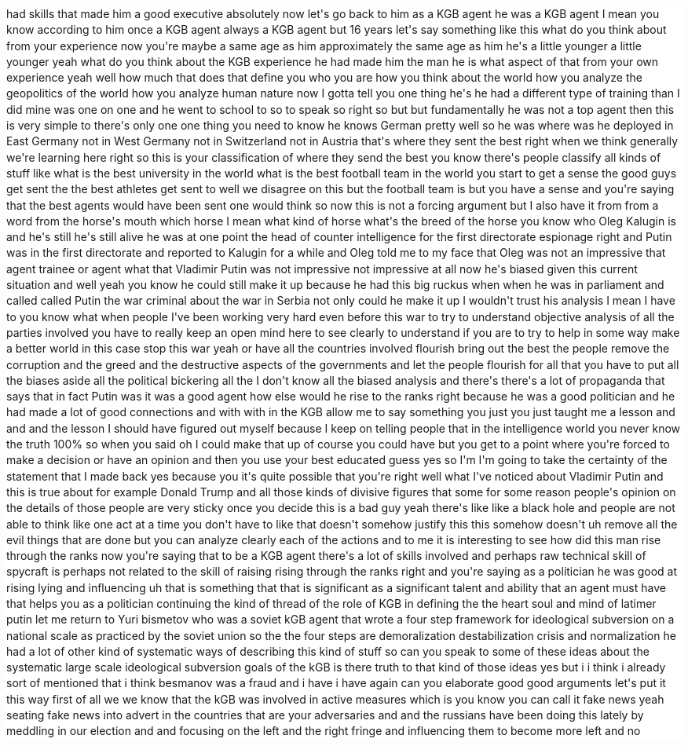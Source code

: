 had skills that made him a good executive absolutely now let's go back to him as a KGB agent he was a KGB agent I mean you know according to him once a KGB agent always a KGB agent but 16 years let's say something like this what do you think about from your experience now you're maybe a same age as him approximately the same age as him he's a little younger a little younger yeah what do you think about the KGB experience he had made him the man he is what aspect of that from your own experience yeah well how much that does that define you who you are how you think about the world how you analyze the geopolitics of the world how you analyze human nature now I gotta tell you one thing he's he had a different type of training than I did mine was one on one and he went to school to so to speak so right so but but fundamentally he was not a top agent then this is very simple to there's only one one thing you need to know he knows German pretty well so he was where was he deployed in East Germany not in West Germany not in Switzerland not in Austria that's where they sent the best right when we think generally we're learning here right so this is your classification of where they send the best you know there's people classify all kinds of stuff like what is the best university in the world what is the best football team in the world you start to get a sense the good guys get sent the the best athletes get sent to well we disagree on this but the football team is but you have a sense and you're saying that the best agents would have been sent one would think so now this is not a forcing argument but I also have it from from a word from the horse's mouth which horse I mean what kind of horse what's the breed of the horse you know who Oleg Kalugin is and he's still he's still alive he was at one point the head of counter intelligence for the first directorate espionage right and Putin was in the first directorate and reported to Kalugin for a while and Oleg told me to my face that Oleg was not an impressive that agent trainee or agent what that Vladimir Putin was not impressive not impressive at all now he's biased given this current situation and well yeah you know he could still make it up because he had this big ruckus when when he was in parliament and called called Putin the war criminal about the war in Serbia not only could he make it up I wouldn't trust his analysis I mean I have to you know what when people I've been working very hard even before this war to try to understand objective analysis of all the parties involved you have to really keep an open mind here to see clearly to understand if you are to try to help in some way make a better world in this case stop this war yeah or have all the countries involved flourish bring out the best the people remove the corruption and the greed and the destructive aspects of the governments and let the people flourish for all that you have to put all the biases aside all the political bickering all the I don't know all the biased analysis and there's there's a lot of propaganda that says that in fact Putin was it was a good agent how else would he rise to the ranks right because he was a good politician and he had made a lot of good connections and with with in the KGB allow me to say something you just you just taught me a lesson and and and the lesson I should have figured out myself because I keep on telling people that in the intelligence world you never know the truth 100% so when you said oh I could make that up of course you could have but you get to a point where you're forced to make a decision or have an opinion and then you use your best educated guess yes so I'm I'm going to take the certainty of the statement that I made back yes because you it's quite possible that you're right well what I've noticed about Vladimir Putin and this is true about for example Donald Trump and all those kinds of divisive figures that some for some reason people's opinion on the details of those people are very sticky once you decide this is a bad guy yeah there's like like a black hole and people are not able to think like one act at a time you don't have to like that doesn't somehow justify this this somehow doesn't uh remove all the evil things that are done but you can analyze clearly each of the actions and to me it is interesting to see how did this man rise through the ranks now you're saying that to be a KGB agent there's a lot of skills involved and perhaps raw technical skill of spycraft is perhaps not related to the skill of raising rising through the ranks right and you're saying as a politician he was good at rising lying and influencing uh that is something that that is significant as a significant talent and ability that an agent must have that helps you as a politician continuing the kind of thread of the role of KGB in defining the the heart soul and mind of latimer putin let me return to Yuri bismetov who was a soviet kGB agent that wrote a four step framework for ideological subversion on a national scale as practiced by the soviet union so the the four steps are demoralization destabilization crisis and normalization he had a lot of other kind of systematic ways of describing this kind of stuff so can you speak to some of these ideas about the systematic large scale ideological subversion goals of the kGB is there truth to that kind of those ideas yes but i i think i already sort of mentioned that i think besmanov was a fraud and i have i have again can you elaborate good good arguments let's put it this way first of all we we know that the kGB was involved in active measures which is you know you can call it fake news yeah seating fake news into advert in the countries that are your adversaries and and the russians have been doing this lately by meddling in our election and and focusing on the left and the right fringe and influencing them to become more left and no